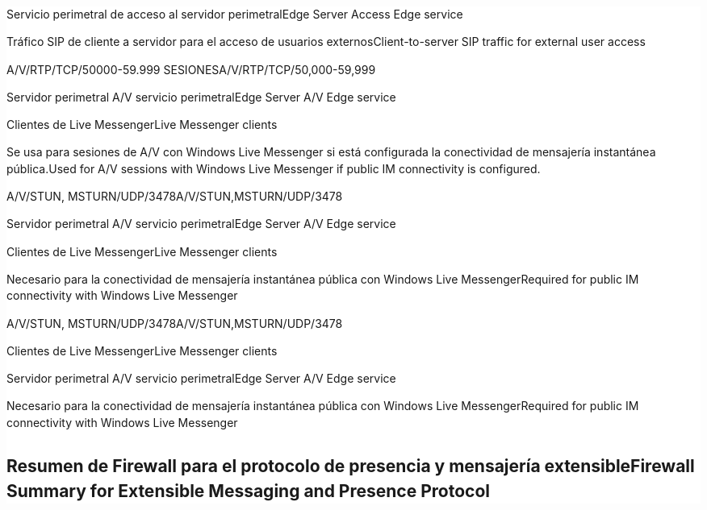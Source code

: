<td><p><span data-ttu-id="c57b3-264">Servicio perimetral de acceso al servidor perimetral</span><span class="sxs-lookup"><span data-stu-id="c57b3-264">Edge Server Access Edge service</span></span></p></td>
<td><p><span data-ttu-id="c57b3-265">Tráfico SIP de cliente a servidor para el acceso de usuarios externos</span><span class="sxs-lookup"><span data-stu-id="c57b3-265">Client-to-server SIP traffic for external user access</span></span></p></td>
</tr>
<tr class="even">
<td><p><span data-ttu-id="c57b3-266">A/V/RTP/TCP/50000-59.999 SESIONES</span><span class="sxs-lookup"><span data-stu-id="c57b3-266">A/V/RTP/TCP/50,000-59,999</span></span></p></td>
<td><p><span data-ttu-id="c57b3-267">Servidor perimetral A/V servicio perimetral</span><span class="sxs-lookup"><span data-stu-id="c57b3-267">Edge Server A/V Edge service</span></span></p></td>
<td><p><span data-ttu-id="c57b3-268">Clientes de Live Messenger</span><span class="sxs-lookup"><span data-stu-id="c57b3-268">Live Messenger clients</span></span></p></td>
<td><p><span data-ttu-id="c57b3-269">Se usa para sesiones de A/V con Windows Live Messenger si está configurada la conectividad de mensajería instantánea pública.</span><span class="sxs-lookup"><span data-stu-id="c57b3-269">Used for A/V sessions with Windows Live Messenger if public IM connectivity is configured.</span></span></p></td>
</tr>
<tr class="odd">
<td><p><span data-ttu-id="c57b3-270">A/V/STUN, MSTURN/UDP/3478</span><span class="sxs-lookup"><span data-stu-id="c57b3-270">A/V/STUN,MSTURN/UDP/3478</span></span></p></td>
<td><p><span data-ttu-id="c57b3-271">Servidor perimetral A/V servicio perimetral</span><span class="sxs-lookup"><span data-stu-id="c57b3-271">Edge Server A/V Edge service</span></span></p></td>
<td><p><span data-ttu-id="c57b3-272">Clientes de Live Messenger</span><span class="sxs-lookup"><span data-stu-id="c57b3-272">Live Messenger clients</span></span></p></td>
<td><p><span data-ttu-id="c57b3-273">Necesario para la conectividad de mensajería instantánea pública con Windows Live Messenger</span><span class="sxs-lookup"><span data-stu-id="c57b3-273">Required for public IM connectivity with Windows Live Messenger</span></span></p></td>
</tr>
<tr class="even">
<td><p><span data-ttu-id="c57b3-274">A/V/STUN, MSTURN/UDP/3478</span><span class="sxs-lookup"><span data-stu-id="c57b3-274">A/V/STUN,MSTURN/UDP/3478</span></span></p></td>
<td><p><span data-ttu-id="c57b3-275">Clientes de Live Messenger</span><span class="sxs-lookup"><span data-stu-id="c57b3-275">Live Messenger clients</span></span></p></td>
<td><p><span data-ttu-id="c57b3-276">Servidor perimetral A/V servicio perimetral</span><span class="sxs-lookup"><span data-stu-id="c57b3-276">Edge Server A/V Edge service</span></span></p></td>
<td><p><span data-ttu-id="c57b3-277">Necesario para la conectividad de mensajería instantánea pública con Windows Live Messenger</span><span class="sxs-lookup"><span data-stu-id="c57b3-277">Required for public IM connectivity with Windows Live Messenger</span></span></p></td>
</tr>
</tbody>
</table>


</div>

<div>

## <a name="firewall-summary-for-extensible-messaging-and-presence-protocol"></a><span data-ttu-id="c57b3-278">Resumen de Firewall para el protocolo de presencia y mensajería extensible</span><span class="sxs-lookup"><span data-stu-id="c57b3-278">Firewall Summary for Extensible Messaging and Presence Protocol</span></span>
